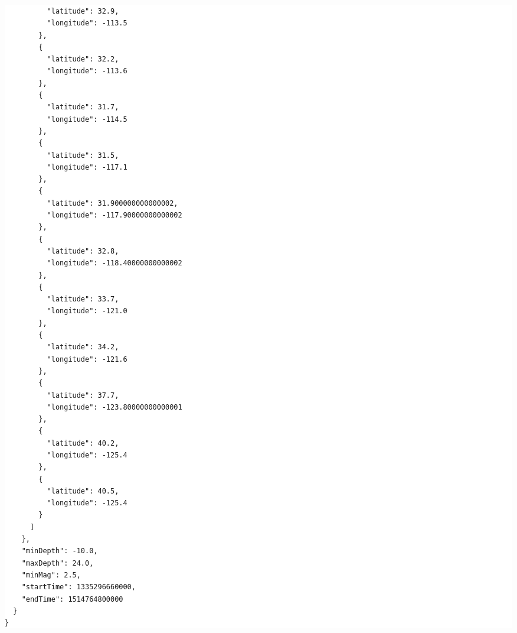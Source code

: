 ```
          "latitude": 32.9,
          "longitude": -113.5
        },
        {
          "latitude": 32.2,
          "longitude": -113.6
        },
        {
          "latitude": 31.7,
          "longitude": -114.5
        },
        {
          "latitude": 31.5,
          "longitude": -117.1
        },
        {
          "latitude": 31.900000000000002,
          "longitude": -117.90000000000002
        },
        {
          "latitude": 32.8,
          "longitude": -118.40000000000002
        },
        {
          "latitude": 33.7,
          "longitude": -121.0
        },
        {
          "latitude": 34.2,
          "longitude": -121.6
        },
        {
          "latitude": 37.7,
          "longitude": -123.80000000000001
        },
        {
          "latitude": 40.2,
          "longitude": -125.4
        },
        {
          "latitude": 40.5,
          "longitude": -125.4
        }
      ]
    },
    "minDepth": -10.0,
    "maxDepth": 24.0,
    "minMag": 2.5,
    "startTime": 1335296660000,
    "endTime": 1514764800000
  }
}
```

